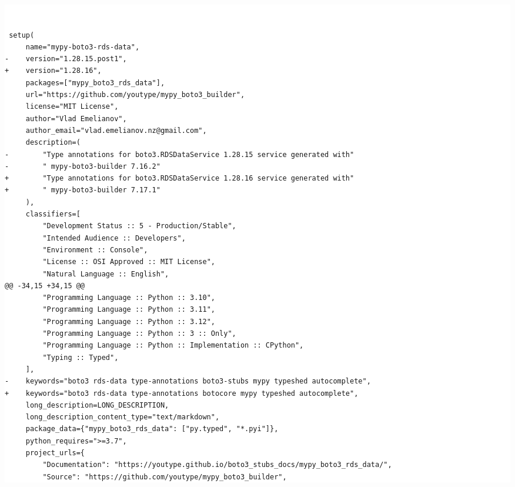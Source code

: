 ```
 
 
 setup(
     name="mypy-boto3-rds-data",
-    version="1.28.15.post1",
+    version="1.28.16",
     packages=["mypy_boto3_rds_data"],
     url="https://github.com/youtype/mypy_boto3_builder",
     license="MIT License",
     author="Vlad Emelianov",
     author_email="vlad.emelianov.nz@gmail.com",
     description=(
-        "Type annotations for boto3.RDSDataService 1.28.15 service generated with"
-        " mypy-boto3-builder 7.16.2"
+        "Type annotations for boto3.RDSDataService 1.28.16 service generated with"
+        " mypy-boto3-builder 7.17.1"
     ),
     classifiers=[
         "Development Status :: 5 - Production/Stable",
         "Intended Audience :: Developers",
         "Environment :: Console",
         "License :: OSI Approved :: MIT License",
         "Natural Language :: English",
@@ -34,15 +34,15 @@
         "Programming Language :: Python :: 3.10",
         "Programming Language :: Python :: 3.11",
         "Programming Language :: Python :: 3.12",
         "Programming Language :: Python :: 3 :: Only",
         "Programming Language :: Python :: Implementation :: CPython",
         "Typing :: Typed",
     ],
-    keywords="boto3 rds-data type-annotations boto3-stubs mypy typeshed autocomplete",
+    keywords="boto3 rds-data type-annotations botocore mypy typeshed autocomplete",
     long_description=LONG_DESCRIPTION,
     long_description_content_type="text/markdown",
     package_data={"mypy_boto3_rds_data": ["py.typed", "*.pyi"]},
     python_requires=">=3.7",
     project_urls={
         "Documentation": "https://youtype.github.io/boto3_stubs_docs/mypy_boto3_rds_data/",
         "Source": "https://github.com/youtype/mypy_boto3_builder",
```

